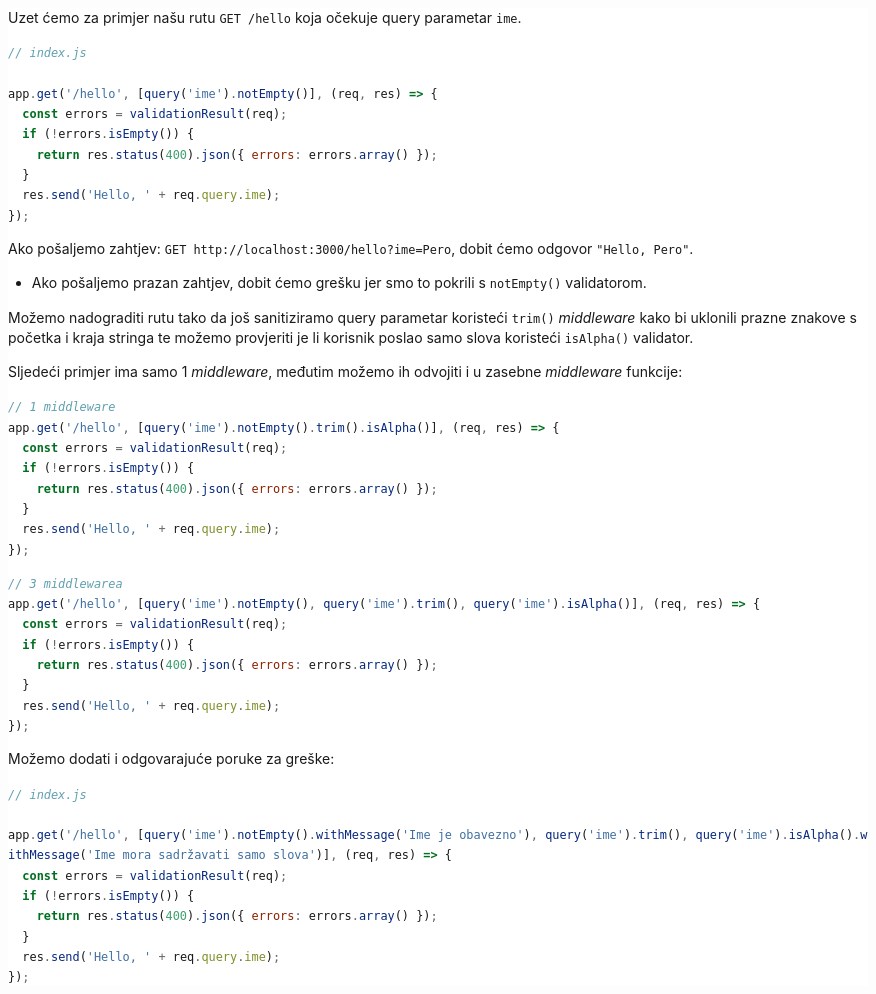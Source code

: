 Uzet ćemo za primjer našu rutu `GET /hello` koja očekuje query parametar `ime`.

```javascript
// index.js

app.get('/hello', [query('ime').notEmpty()], (req, res) => {
  const errors = validationResult(req);
  if (!errors.isEmpty()) {
    return res.status(400).json({ errors: errors.array() });
  }
  res.send('Hello, ' + req.query.ime);
});
```

Ako pošaljemo zahtjev: `GET http://localhost:3000/hello?ime=Pero`, dobit ćemo odgovor `"Hello, Pero"`.

- Ako pošaljemo prazan zahtjev, dobit ćemo grešku jer smo to pokrili s `notEmpty()` validatorom.

Možemo nadograditi rutu tako da još sanitiziramo query parametar koristeći `trim()` _middleware_ kako bi uklonili prazne znakove s početka i kraja stringa te možemo provjeriti je li korisnik poslao samo slova koristeći `isAlpha()` validator.

Sljedeći primjer ima samo 1 _middleware_, međutim možemo ih odvojiti i u zasebne _middleware_ funkcije:

```javascript
// 1 middleware
app.get('/hello', [query('ime').notEmpty().trim().isAlpha()], (req, res) => {
  const errors = validationResult(req);
  if (!errors.isEmpty()) {
    return res.status(400).json({ errors: errors.array() });
  }
  res.send('Hello, ' + req.query.ime);
});
```

```javascript
// 3 middlewarea
app.get('/hello', [query('ime').notEmpty(), query('ime').trim(), query('ime').isAlpha()], (req, res) => {
  const errors = validationResult(req);
  if (!errors.isEmpty()) {
    return res.status(400).json({ errors: errors.array() });
  }
  res.send('Hello, ' + req.query.ime);
});
```

Možemo dodati i odgovarajuće poruke za greške:

```javascript
// index.js

app.get('/hello', [query('ime').notEmpty().withMessage('Ime je obavezno'), query('ime').trim(), query('ime').isAlpha().withMessage('Ime mora sadržavati samo slova')], (req, res) => {
  const errors = validationResult(req);
  if (!errors.isEmpty()) {
    return res.status(400).json({ errors: errors.array() });
  }
  res.send('Hello, ' + req.query.ime);
});
```
